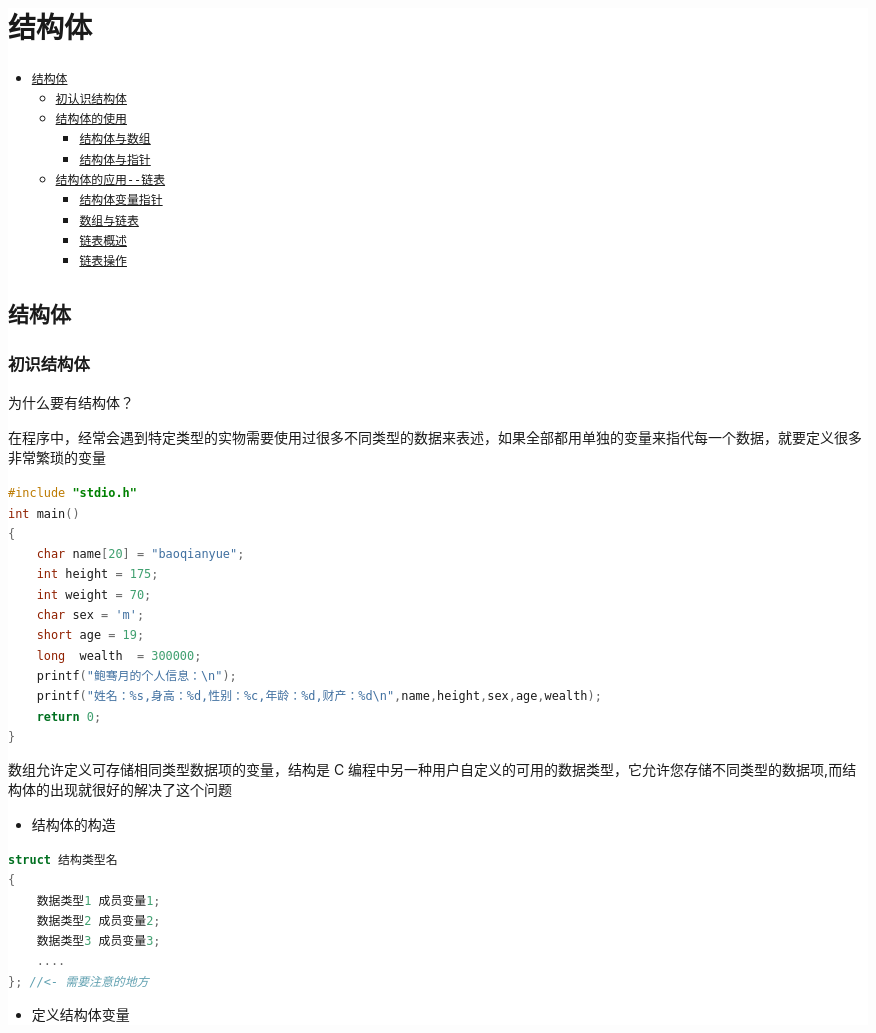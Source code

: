 # 结构体

+ [`结构体`](#结构体)
  + [`初认识结构体`](#初识结构体)
  + [`结构体的使用`](#结构体的使用)
    + [`结构体与数组`](#结构体与数组)
    + [`结构体与指针`](#结构体与指针)
  + [`结构体的应用--链表`](#结构体的应用)
    + [`结构体变量指针`](#结构体变量指针)
    + [`数组与链表`](#数组与链表)
    + [`链表概述`](#链表概述)
    + [`链表操作`](#链表操作)

## 结构体

### 初识结构体

为什么要有结构体？

在程序中，经常会遇到特定类型的实物需要使用过很多不同类型的数据来表述，如果全部都用单独的变量来指代每一个数据，就要定义很多非常繁琐的变量

```c
#include "stdio.h"
int main()
{
    char name[20] = "baoqianyue";
    int height = 175;
    int weight = 70;
    char sex = 'm';
    short age = 19;
    long  wealth  = 300000;
    printf("鲍骞月的个人信息：\n");
    printf("姓名：%s,身高：%d,性别：%c,年龄：%d,财产：%d\n",name,height,sex,age,wealth);
    return 0;
}
```

数组允许定义可存储相同类型数据项的变量，结构是 C 编程中另一种用户自定义的可用的数据类型，它允许您存储不同类型的数据项,而结构体的出现就很好的解决了这个问题

+ 结构体的构造

```c
struct 结构类型名
{
    数据类型1 成员变量1;
    数据类型2 成员变量2;
    数据类型3 成员变量3;
    ....
}; //<- 需要注意的地方
```

+ 定义结构体变量
